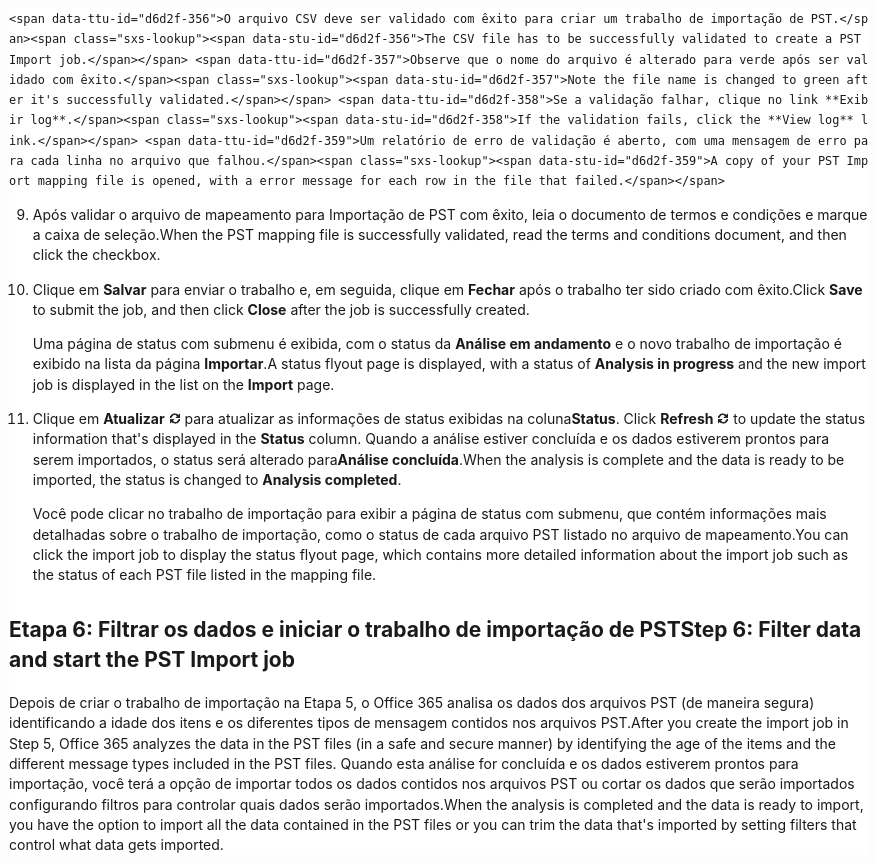    <span data-ttu-id="d6d2f-356">O arquivo CSV deve ser validado com êxito para criar um trabalho de importação de PST.</span><span class="sxs-lookup"><span data-stu-id="d6d2f-356">The CSV file has to be successfully validated to create a PST Import job.</span></span> <span data-ttu-id="d6d2f-357">Observe que o nome do arquivo é alterado para verde após ser validado com êxito.</span><span class="sxs-lookup"><span data-stu-id="d6d2f-357">Note the file name is changed to green after it's successfully validated.</span></span> <span data-ttu-id="d6d2f-358">Se a validação falhar, clique no link **Exibir log**.</span><span class="sxs-lookup"><span data-stu-id="d6d2f-358">If the validation fails, click the **View log** link.</span></span> <span data-ttu-id="d6d2f-359">Um relatório de erro de validação é aberto, com uma mensagem de erro para cada linha no arquivo que falhou.</span><span class="sxs-lookup"><span data-stu-id="d6d2f-359">A copy of your PST Import mapping file is opened, with a error message for each row in the file that failed.</span></span> 
    
9. <span data-ttu-id="d6d2f-360">Após validar o arquivo de mapeamento para Importação de PST com êxito, leia o documento de termos e condições e marque a caixa de seleção.</span><span class="sxs-lookup"><span data-stu-id="d6d2f-360">When the PST mapping file is successfully validated, read the terms and conditions document, and then click the checkbox.</span></span>
    
10. <span data-ttu-id="d6d2f-361">Clique em **Salvar** para enviar o trabalho e, em seguida, clique em **Fechar** após o trabalho ter sido criado com êxito.</span><span class="sxs-lookup"><span data-stu-id="d6d2f-361">Click **Save** to submit the job, and then click **Close** after the job is successfully created.</span></span> 
    
    <span data-ttu-id="d6d2f-362">Uma página de status com submenu é exibida, com o status da **Análise em andamento** e o novo trabalho de importação é exibido na lista da página **Importar**.</span><span class="sxs-lookup"><span data-stu-id="d6d2f-362">A status flyout page is displayed, with a status of **Analysis in progress** and the new import job is displayed in the list on the **Import** page.</span></span> 
    
11. <span data-ttu-id="d6d2f-363">Clique em **Atualizar** ![Ícone Atualizar](media/O365-MDM-Policy-RefreshIcon.gif) para atualizar as informações de status exibidas na coluna**Status**. </span><span class="sxs-lookup"><span data-stu-id="d6d2f-363">Click **Refresh** ![Refresh icon](media/O365-MDM-Policy-RefreshIcon.gif) to update the status information that's displayed in the **Status** column.</span></span> <span data-ttu-id="d6d2f-364">Quando a análise estiver concluída e os dados estiverem prontos para serem importados, o status será alterado para**Análise concluída**.</span><span class="sxs-lookup"><span data-stu-id="d6d2f-364">When the analysis is complete and the data is ready to be imported, the status is changed to **Analysis completed**.</span></span>
    
    <span data-ttu-id="d6d2f-365">Você pode clicar no trabalho de importação para exibir a página de status com submenu, que contém informações mais detalhadas sobre o trabalho de importação, como o status de cada arquivo PST listado no arquivo de mapeamento.</span><span class="sxs-lookup"><span data-stu-id="d6d2f-365">You can click the import job to display the status flyout page, which contains more detailed information about the import job such as the status of each PST file listed in the mapping file.</span></span>
 
## <a name="step-6-filter-data-and-start-the-pst-import-job"></a><span data-ttu-id="d6d2f-366">Etapa 6: Filtrar os dados e iniciar o trabalho de importação de PST</span><span class="sxs-lookup"><span data-stu-id="d6d2f-366">Step 6: Filter data and start the PST Import job</span></span>

<span data-ttu-id="d6d2f-367">Depois de criar o trabalho de importação na Etapa 5, o Office 365 analisa os dados dos arquivos PST (de maneira segura) identificando a idade dos itens e os diferentes tipos de mensagem contidos nos arquivos PST.</span><span class="sxs-lookup"><span data-stu-id="d6d2f-367">After you create the import job in Step 5, Office 365 analyzes the data in the PST files (in a safe and secure manner) by identifying the age of the items and the different message types included in the PST files.</span></span> <span data-ttu-id="d6d2f-368">Quando esta análise for concluída e os dados estiverem prontos para importação, você terá a opção de importar todos os dados contidos nos arquivos PST ou cortar os dados que serão importados configurando filtros para controlar quais dados serão importados.</span><span class="sxs-lookup"><span data-stu-id="d6d2f-368">When the analysis is completed and the data is ready to import, you have the option to import all the data contained in the PST files or you can trim the data that's imported by setting filters that control what data gets imported.</span></span>
  